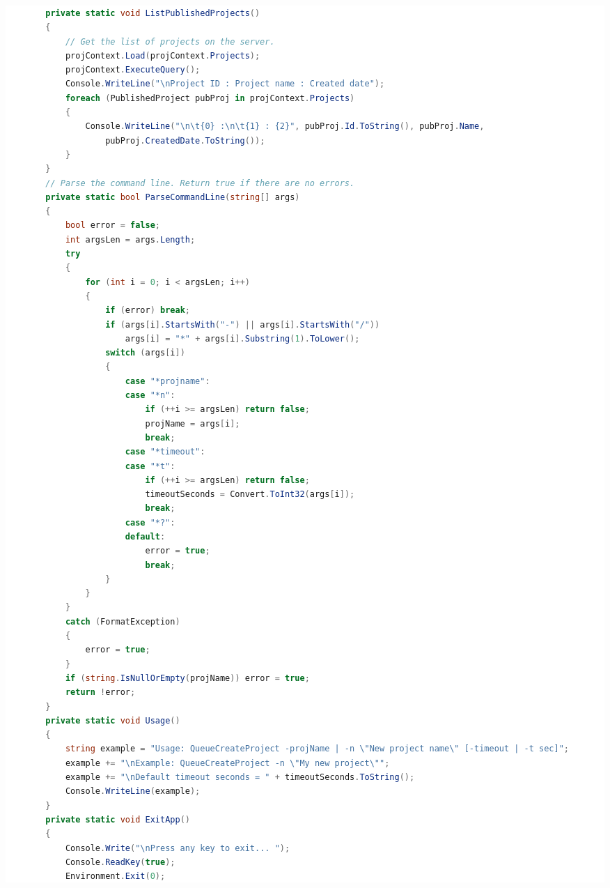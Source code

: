 ```cs
        private static void ListPublishedProjects()
        {
            // Get the list of projects on the server.
            projContext.Load(projContext.Projects);
            projContext.ExecuteQuery();
            Console.WriteLine("\nProject ID : Project name : Created date");
            foreach (PublishedProject pubProj in projContext.Projects)
            {
                Console.WriteLine("\n\t{0} :\n\t{1} : {2}", pubProj.Id.ToString(), pubProj.Name,
                    pubProj.CreatedDate.ToString());
            }
        }
        // Parse the command line. Return true if there are no errors.
        private static bool ParseCommandLine(string[] args)
        {
            bool error = false;
            int argsLen = args.Length;
            try
            {
                for (int i = 0; i < argsLen; i++)
                {
                    if (error) break;
                    if (args[i].StartsWith("-") || args[i].StartsWith("/"))
                        args[i] = "*" + args[i].Substring(1).ToLower();
                    switch (args[i])
                    {
                        case "*projname":
                        case "*n":
                            if (++i >= argsLen) return false;
                            projName = args[i];
                            break;
                        case "*timeout":
                        case "*t":
                            if (++i >= argsLen) return false;
                            timeoutSeconds = Convert.ToInt32(args[i]);
                            break;
                        case "*?":
                        default:
                            error = true;
                            break;
                    }
                }
            }
            catch (FormatException)
            {
                error = true;
            }
            if (string.IsNullOrEmpty(projName)) error = true;
            return !error;
        }
        private static void Usage()
        {
            string example = "Usage: QueueCreateProject -projName | -n \"New project name\" [-timeout | -t sec]";
            example += "\nExample: QueueCreateProject -n \"My new project\"";
            example += "\nDefault timeout seconds = " + timeoutSeconds.ToString();
            Console.WriteLine(example);
        }
        private static void ExitApp()
        {
            Console.Write("\nPress any key to exit... ");
            Console.ReadKey(true);
            Environment.Exit(0);
```